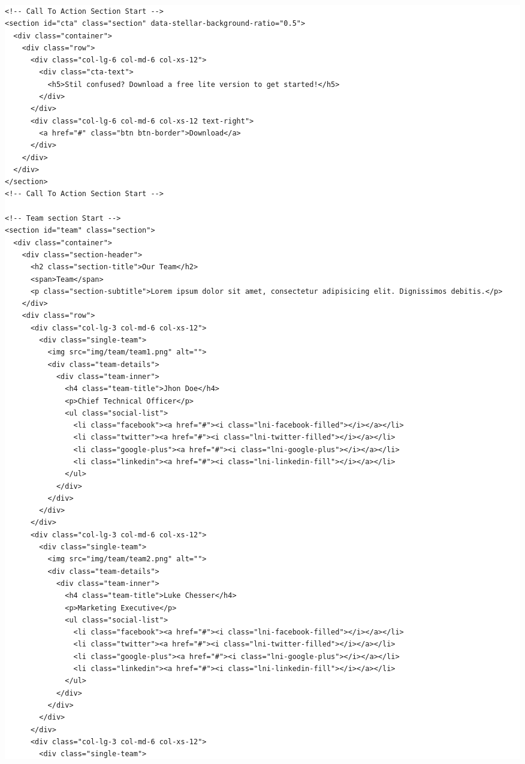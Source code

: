    <!-- Call To Action Section Start -->
    <section id="cta" class="section" data-stellar-background-ratio="0.5">
      <div class="container">
        <div class="row">
          <div class="col-lg-6 col-md-6 col-xs-12">            
            <div class="cta-text">
              <h5>Stil confused? Download a free lite version to get started!</h5>
            </div>
          </div>
          <div class="col-lg-6 col-md-6 col-xs-12 text-right">
            <a href="#" class="btn btn-border">Download</a>
          </div>
        </div>
      </div>
    </section>
    <!-- Call To Action Section Start -->

    <!-- Team section Start -->
    <section id="team" class="section">
      <div class="container">
        <div class="section-header">          
          <h2 class="section-title">Our Team</h2>
          <span>Team</span>
          <p class="section-subtitle">Lorem ipsum dolor sit amet, consectetur adipisicing elit. Dignissimos debitis.</p>
        </div>
        <div class="row">
          <div class="col-lg-3 col-md-6 col-xs-12">
            <div class="single-team">
              <img src="img/team/team1.png" alt="">
              <div class="team-details">
                <div class="team-inner">
                  <h4 class="team-title">Jhon Doe</h4>
                  <p>Chief Technical Officer</p>
                  <ul class="social-list">
                    <li class="facebook"><a href="#"><i class="lni-facebook-filled"></i></a></li>
                    <li class="twitter"><a href="#"><i class="lni-twitter-filled"></i></a></li>
                    <li class="google-plus"><a href="#"><i class="lni-google-plus"></i></a></li>
                    <li class="linkedin"><a href="#"><i class="lni-linkedin-fill"></i></a></li>
                  </ul>
                </div>
              </div>
            </div>
          </div>
          <div class="col-lg-3 col-md-6 col-xs-12">
            <div class="single-team">
              <img src="img/team/team2.png" alt="">
              <div class="team-details">
                <div class="team-inner">
                  <h4 class="team-title">Luke Chesser</h4>
                  <p>Marketing Executive</p>
                  <ul class="social-list">
                    <li class="facebook"><a href="#"><i class="lni-facebook-filled"></i></a></li>
                    <li class="twitter"><a href="#"><i class="lni-twitter-filled"></i></a></li>
                    <li class="google-plus"><a href="#"><i class="lni-google-plus"></i></a></li>
                    <li class="linkedin"><a href="#"><i class="lni-linkedin-fill"></i></a></li>
                  </ul>
                </div>
              </div>
            </div>
          </div>
          <div class="col-lg-3 col-md-6 col-xs-12">
            <div class="single-team">